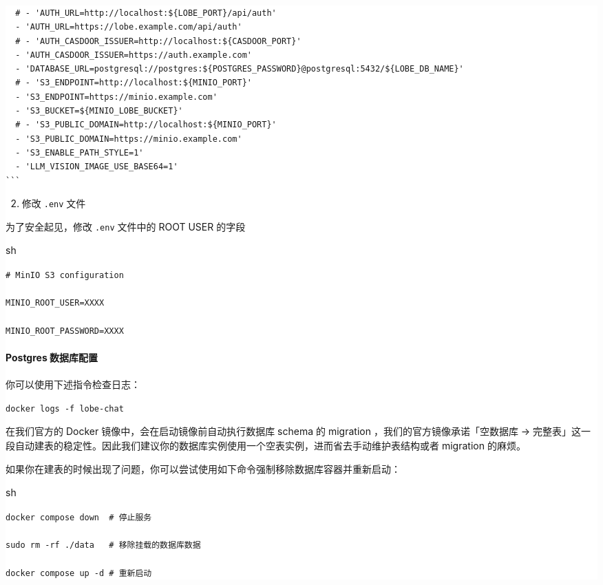 	  # - 'AUTH_URL=http://localhost:${LOBE_PORT}/api/auth'
	  - 'AUTH_URL=https://lobe.example.com/api/auth'
	  # - 'AUTH_CASDOOR_ISSUER=http://localhost:${CASDOOR_PORT}'
	  - 'AUTH_CASDOOR_ISSUER=https://auth.example.com'
	  - 'DATABASE_URL=postgresql://postgres:${POSTGRES_PASSWORD}@postgresql:5432/${LOBE_DB_NAME}'
	  # - 'S3_ENDPOINT=http://localhost:${MINIO_PORT}'
	  - 'S3_ENDPOINT=https://minio.example.com'
	  - 'S3_BUCKET=${MINIO_LOBE_BUCKET}'
	  # - 'S3_PUBLIC_DOMAIN=http://localhost:${MINIO_PORT}'
	  - 'S3_PUBLIC_DOMAIN=https://minio.example.com'
	  - 'S3_ENABLE_PATH_STYLE=1'
	  - 'LLM_VISION_IMAGE_USE_BASE64=1'
	```
2. 修改 `.env` 文件

为了安全起见，修改 `.env` 文件中的 ROOT USER 的字段

sh

```
# MinIO S3 configuration

MINIO_ROOT_USER=XXXX

MINIO_ROOT_PASSWORD=XXXX
```

#### Postgres 数据库配置

你可以使用下述指令检查日志：

```
docker logs -f lobe-chat
```

在我们官方的 Docker 镜像中，会在启动镜像前自动执行数据库 schema 的 migration ，我们的官方镜像承诺「空数据库 -> 完整表」这一段自动建表的稳定性。因此我们建议你的数据库实例使用一个空表实例，进而省去手动维护表结构或者 migration 的麻烦。

如果你在建表的时候出现了问题，你可以尝试使用如下命令强制移除数据库容器并重新启动：

sh

```
docker compose down  # 停止服务

sudo rm -rf ./data   # 移除挂载的数据库数据

docker compose up -d # 重新启动
```
